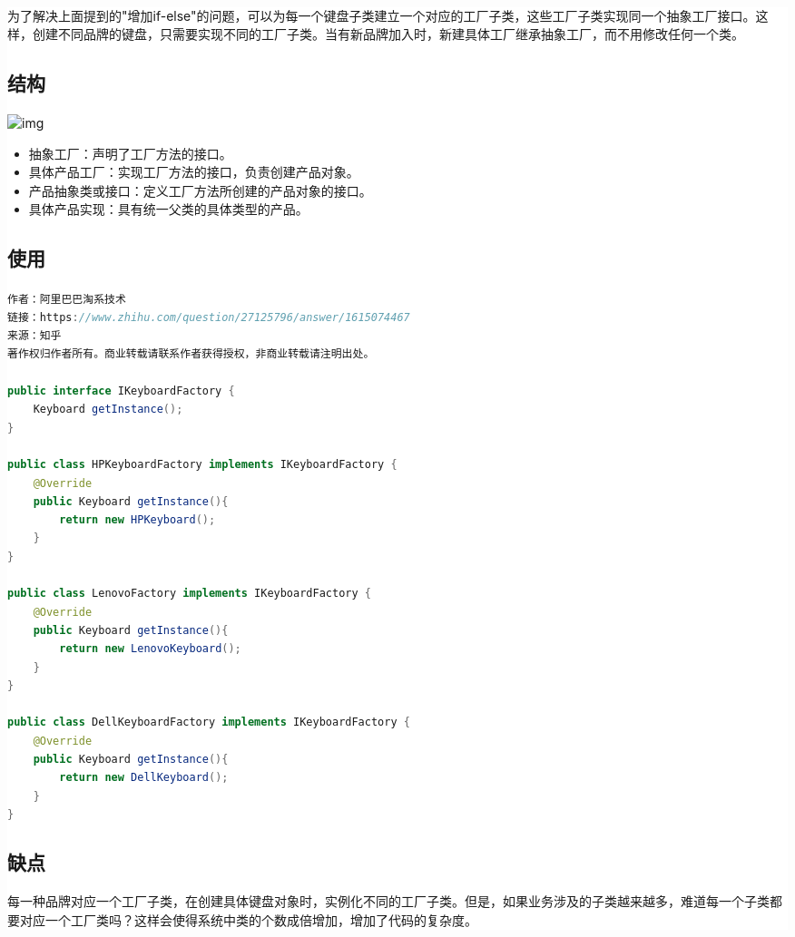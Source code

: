 ​		为了解决上面提到的"增加if-else"的问题，可以为每一个键盘子类建立一个对应的工厂子类，这些工厂子类实现同一个抽象工厂接口。这样，创建不同品牌的键盘，只需要实现不同的工厂子类。当有新品牌加入时，新建具体工厂继承抽象工厂，而不用修改任何一个类。

## **结构**

![img](https://pic2.zhimg.com/80/v2-d705bcb757fce334e251abb3c733bc1d_720w.jpg?source=1940ef5c)



- 抽象工厂：声明了工厂方法的接口。
- 具体产品工厂：实现工厂方法的接口，负责创建产品对象。
- 产品抽象类或接口：定义工厂方法所创建的产品对象的接口。
- 具体产品实现：具有统一父类的具体类型的产品。

##  **使用**

```java
作者：阿里巴巴淘系技术
链接：https://www.zhihu.com/question/27125796/answer/1615074467
来源：知乎
著作权归作者所有。商业转载请联系作者获得授权，非商业转载请注明出处。

public interface IKeyboardFactory {
    Keyboard getInstance();
}

public class HPKeyboardFactory implements IKeyboardFactory {
    @Override
    public Keyboard getInstance(){
        return new HPKeyboard();
    }
}

public class LenovoFactory implements IKeyboardFactory {
    @Override
    public Keyboard getInstance(){
        return new LenovoKeyboard();
    }
}

public class DellKeyboardFactory implements IKeyboardFactory {
    @Override
    public Keyboard getInstance(){
        return new DellKeyboard();
    }
}
```

## **缺点**

​		每一种品牌对应一个工厂子类，在创建具体键盘对象时，实例化不同的工厂子类。但是，如果业务涉及的子类越来越多，难道每一个子类都要对应一个工厂类吗？这样会使得系统中类的个数成倍增加，增加了代码的复杂度。
